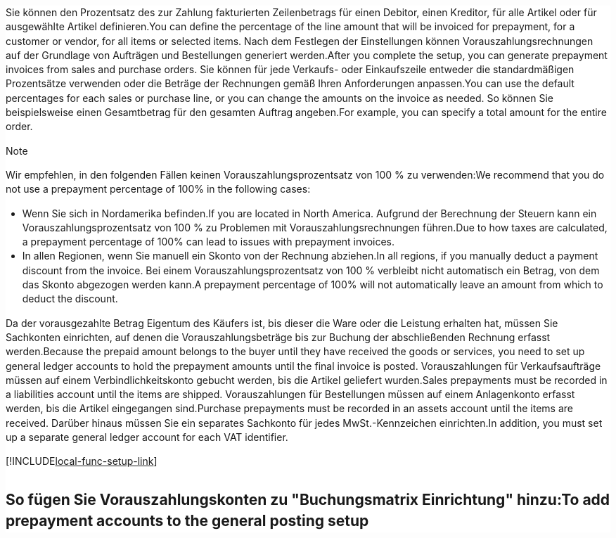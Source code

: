 <span data-ttu-id="2cc80-114">Sie können den Prozentsatz des zur Zahlung fakturierten Zeilenbetrags für einen Debitor, einen Kreditor, für alle Artikel oder für ausgewählte Artikel definieren.</span><span class="sxs-lookup"><span data-stu-id="2cc80-114">You can define the percentage of the line amount that will be invoiced for prepayment, for a customer or vendor, for all items or selected items.</span></span> <span data-ttu-id="2cc80-115">Nach dem Festlegen der Einstellungen können Vorauszahlungsrechnungen auf der Grundlage von Aufträgen und Bestellungen generiert werden.</span><span class="sxs-lookup"><span data-stu-id="2cc80-115">After you complete the setup, you can generate prepayment invoices from sales and purchase orders.</span></span> <span data-ttu-id="2cc80-116">Sie können für jede Verkaufs- oder Einkaufszeile entweder die standardmäßigen Prozentsätze verwenden oder die Beträge der Rechnungen gemäß Ihren Anforderungen anpassen.</span><span class="sxs-lookup"><span data-stu-id="2cc80-116">You can use the default percentages for each sales or purchase line, or you can change the amounts on the invoice as needed.</span></span> <span data-ttu-id="2cc80-117">So können Sie beispielsweise einen Gesamtbetrag für den gesamten Auftrag angeben.</span><span class="sxs-lookup"><span data-stu-id="2cc80-117">For example, you can specify a total amount for the entire order.</span></span>  

> [!NOTE]
> <span data-ttu-id="2cc80-118">Wir empfehlen, in den folgenden Fällen keinen Vorauszahlungsprozentsatz von 100 % zu verwenden:</span><span class="sxs-lookup"><span data-stu-id="2cc80-118">We recommend that you do not use a prepayment percentage of 100% in the following cases:</span></span>
> * <span data-ttu-id="2cc80-119">Wenn Sie sich in Nordamerika befinden.</span><span class="sxs-lookup"><span data-stu-id="2cc80-119">If you are located in North America.</span></span> <span data-ttu-id="2cc80-120">Aufgrund der Berechnung der Steuern kann ein Vorauszahlungsprozentsatz von 100 % zu Problemen mit Vorauszahlungsrechnungen führen.</span><span class="sxs-lookup"><span data-stu-id="2cc80-120">Due to how taxes are calculated, a prepayment percentage of 100% can lead to issues with prepayment invoices.</span></span>
> * <span data-ttu-id="2cc80-121">In allen Regionen, wenn Sie manuell ein Skonto von der Rechnung abziehen.</span><span class="sxs-lookup"><span data-stu-id="2cc80-121">In all regions, if you manually deduct a payment discount from the invoice.</span></span> <span data-ttu-id="2cc80-122">Bei einem Vorauszahlungsprozentsatz von 100 % verbleibt nicht automatisch ein Betrag, von dem das Skonto abgezogen werden kann.</span><span class="sxs-lookup"><span data-stu-id="2cc80-122">A prepayment percentage of 100% will not automatically leave an amount from which to deduct the discount.</span></span> 

<span data-ttu-id="2cc80-123">Da der vorausgezahlte Betrag Eigentum des Käufers ist, bis dieser die Ware oder die Leistung erhalten hat, müssen Sie Sachkonten einrichten, auf denen die Vorauszahlungsbeträge bis zur Buchung der abschließenden Rechnung erfasst werden.</span><span class="sxs-lookup"><span data-stu-id="2cc80-123">Because the prepaid amount belongs to the buyer until they have received the goods or services, you need to set up general ledger accounts to hold the prepayment amounts until the final invoice is posted.</span></span> <span data-ttu-id="2cc80-124">Vorauszahlungen für Verkaufsaufträge müssen auf einem Verbindlichkeitskonto gebucht werden, bis die Artikel geliefert wurden.</span><span class="sxs-lookup"><span data-stu-id="2cc80-124">Sales prepayments must be recorded in a liabilities account until the items are shipped.</span></span> <span data-ttu-id="2cc80-125">Vorauszahlungen für Bestellungen müssen auf einem Anlagenkonto erfasst werden, bis die Artikel eingegangen sind.</span><span class="sxs-lookup"><span data-stu-id="2cc80-125">Purchase prepayments must be recorded in an assets account until the items are received.</span></span> <span data-ttu-id="2cc80-126">Darüber hinaus müssen Sie ein separates Sachkonto für jedes MwSt.-Kennzeichen einrichten.</span><span class="sxs-lookup"><span data-stu-id="2cc80-126">In addition, you must set up a separate general ledger account for each VAT identifier.</span></span>  

[!INCLUDE[local-func-setup-link](includes/local-func-setup-link.md)]

## <a name="to-add-prepayment-accounts-to-the-general-posting-setup"></a><span data-ttu-id="2cc80-127">So fügen Sie Vorauszahlungskonten zu "Buchungsmatrix Einrichtung" hinzu:</span><span class="sxs-lookup"><span data-stu-id="2cc80-127">To add prepayment accounts to the general posting setup</span></span>  
